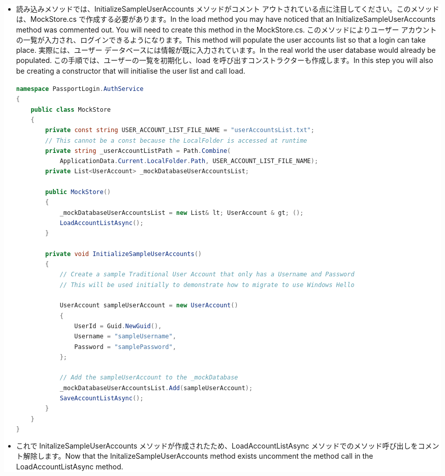 -   <span data-ttu-id="922d1-142">読み込みメソッドでは、InitializeSampleUserAccounts メソッドがコメント アウトされている点に注目してください。このメソッドは、MockStore.cs で作成する必要があります。</span><span class="sxs-lookup"><span data-stu-id="922d1-142">In the load method you may have noticed that an InitializeSampleUserAccounts method was commented out. You will need to create this method in the MockStore.cs.</span></span> <span data-ttu-id="922d1-143">このメソッドによりユーザー アカウントの一覧が入力され、ログインできるようになります。</span><span class="sxs-lookup"><span data-stu-id="922d1-143">This method will populate the user accounts list so that a login can take place.</span></span> <span data-ttu-id="922d1-144">実際には、ユーザー データベースには情報が既に入力されています。</span><span class="sxs-lookup"><span data-stu-id="922d1-144">In the real world the user database would already be populated.</span></span> <span data-ttu-id="922d1-145">この手順では、ユーザーの一覧を初期化し、load を呼び出すコンストラクターも作成します。</span><span class="sxs-lookup"><span data-stu-id="922d1-145">In this step you will also be creating a constructor that will initialise the user list and call load.</span></span>

    ```cs
    namespace PassportLogin.AuthService
    {
        public class MockStore
        {
            private const string USER_ACCOUNT_LIST_FILE_NAME = "userAccountsList.txt";
            // This cannot be a const because the LocalFolder is accessed at runtime
            private string _userAccountListPath = Path.Combine(
                ApplicationData.Current.LocalFolder.Path, USER_ACCOUNT_LIST_FILE_NAME);
            private List<UserAccount> _mockDatabaseUserAccountsList;
     
            public MockStore()
            {
                _mockDatabaseUserAccountsList = new List& lt; UserAccount & gt; ();
                LoadAccountListAsync();
            }

            private void InitializeSampleUserAccounts()
            {
                // Create a sample Traditional User Account that only has a Username and Password
                // This will be used initially to demonstrate how to migrate to use Windows Hello

                UserAccount sampleUserAccount = new UserAccount()
                {
                    UserId = Guid.NewGuid(),
                    Username = "sampleUsername",
                    Password = "samplePassword",
                };

                // Add the sampleUserAccount to the _mockDatabase
                _mockDatabaseUserAccountsList.Add(sampleUserAccount);
                SaveAccountListAsync();
            }
        }
    }
    ```

-   <span data-ttu-id="922d1-146">これで InitalizeSampleUserAccounts メソッドが作成されたため、LoadAccountListAsync メソッドでのメソッド呼び出しをコメント解除します。</span><span class="sxs-lookup"><span data-stu-id="922d1-146">Now that the InitalizeSampleUserAccounts method exists uncomment the method call in the LoadAccountListAsync method.</span></span>
